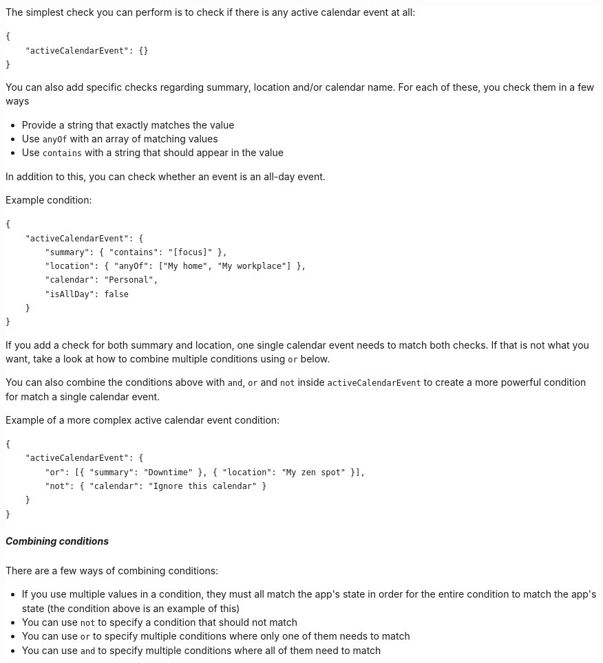 The simplest check you can perform is to check if there is any active calendar event at all:

```
{
    "activeCalendarEvent": {}
}
```

You can also add specific checks regarding summary, location and/or calendar name. For each of these, you check them in a few ways

-   Provide a string that exactly matches the value
-   Use `anyOf` with an array of matching values
-   Use `contains` with a string that should appear in the value

In addition to this, you can check whether an event is an all-day event.

Example condition:

```
{
    "activeCalendarEvent": {
        "summary": { "contains": "[focus]" },
        "location": { "anyOf": ["My home", "My workplace"] },
        "calendar": "Personal",
        "isAllDay": false
    }
}
```

If you add a check for both summary and location, one single calendar event needs to match both checks. If that is not what you want, take a look at how to combine multiple conditions using `or` below.

You can also combine the conditions above with `and`, `or` and `not` inside `activeCalendarEvent` to create a more powerful condition for match a single calendar event.

Example of a more complex active calendar event condition:

```
{
    "activeCalendarEvent": {
        "or": [{ "summary": "Downtime" }, { "location": "My zen spot" }],
        "not": { "calendar": "Ignore this calendar" }
    }
}
```

##### Combining conditions

There are a few ways of combining conditions:

-   If you use multiple values in a condition, they must all match the app's state in order for the entire condition to match the app's state (the condition above is an example of this)
-   You can use `not` to specify a condition that should not match
-   You can use `or` to specify multiple conditions where only one of them needs to match
-   You can use `and` to specify multiple conditions where all of them need to match
